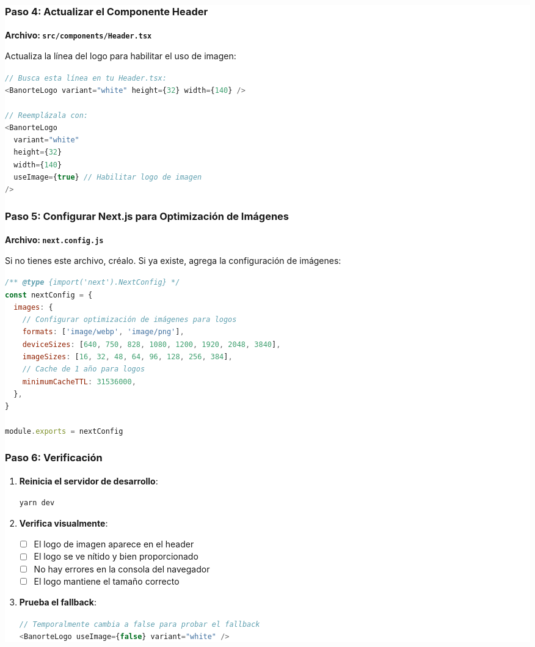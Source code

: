 ### Paso 4: Actualizar el Componente Header
**Archivo: `src/components/Header.tsx`**

Actualiza la línea del logo para habilitar el uso de imagen:

```typescript
// Busca esta línea en tu Header.tsx:
<BanorteLogo variant="white" height={32} width={140} />

// Reemplázala con:
<BanorteLogo 
  variant="white" 
  height={32} 
  width={140} 
  useImage={true} // Habilitar logo de imagen
/>
```

### Paso 5: Configurar Next.js para Optimización de Imágenes
**Archivo: `next.config.js`**

Si no tienes este archivo, créalo. Si ya existe, agrega la configuración de imágenes:

```javascript
/** @type {import('next').NextConfig} */
const nextConfig = {
  images: {
    // Configurar optimización de imágenes para logos
    formats: ['image/webp', 'image/png'],
    deviceSizes: [640, 750, 828, 1080, 1200, 1920, 2048, 3840],
    imageSizes: [16, 32, 48, 64, 96, 128, 256, 384],
    // Cache de 1 año para logos
    minimumCacheTTL: 31536000,
  },
}

module.exports = nextConfig
```

### Paso 6: Verificación
1. **Reinicia el servidor de desarrollo**:
   ```bash
   yarn dev
   ```

2. **Verifica visualmente**:
   - [ ] El logo de imagen aparece en el header
   - [ ] El logo se ve nítido y bien proporcionado
   - [ ] No hay errores en la consola del navegador
   - [ ] El logo mantiene el tamaño correcto

3. **Prueba el fallback**:
   ```typescript
   // Temporalmente cambia a false para probar el fallback
   <BanorteLogo useImage={false} variant="white" />
   ```
